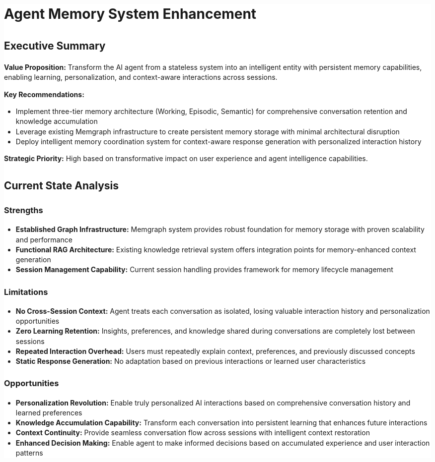 # Agent Memory System Enhancement

## Executive Summary

**Value Proposition:** Transform the AI agent from a stateless system into an intelligent entity with persistent memory capabilities, enabling learning, personalization, and context-aware interactions across sessions.

**Key Recommendations:**
- Implement three-tier memory architecture (Working, Episodic, Semantic) for comprehensive conversation retention and knowledge accumulation
- Leverage existing Memgraph infrastructure to create persistent memory storage with minimal architectural disruption
- Deploy intelligent memory coordination system for context-aware response generation with personalized interaction history

**Strategic Priority:** High based on transformative impact on user experience and agent intelligence capabilities.

## Current State Analysis

### Strengths
- **Established Graph Infrastructure:** Memgraph system provides robust foundation for memory storage with proven scalability and performance
- **Functional RAG Architecture:** Existing knowledge retrieval system offers integration points for memory-enhanced context generation
- **Session Management Capability:** Current session handling provides framework for memory lifecycle management

### Limitations  
- **No Cross-Session Context:** Agent treats each conversation as isolated, losing valuable interaction history and personalization opportunities
- **Zero Learning Retention:** Insights, preferences, and knowledge shared during conversations are completely lost between sessions
- **Repeated Interaction Overhead:** Users must repeatedly explain context, preferences, and previously discussed concepts
- **Static Response Generation:** No adaptation based on previous interactions or learned user characteristics

### Opportunities
- **Personalization Revolution:** Enable truly personalized AI interactions based on comprehensive conversation history and learned preferences
- **Knowledge Accumulation Capability:** Transform each conversation into persistent learning that enhances future interactions
- **Context Continuity:** Provide seamless conversation flow across sessions with intelligent context restoration
- **Enhanced Decision Making:** Enable agent to make informed decisions based on accumulated experience and user interaction patterns
